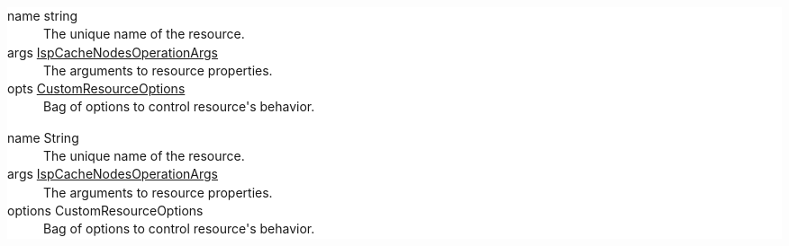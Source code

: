 </pulumi-choosable>
</div>

<div>
<pulumi-choosable type="language" values="csharp">

<dl class="resources-properties"><dt
        class="property-required" title="Required">
        <span>name</span>
        <span class="property-indicator"></span>
        <span class="property-type">string</span>
    </dt>
    <dd>The unique name of the resource.</dd><dt
        class="property-required" title="Required">
        <span>args</span>
        <span class="property-indicator"></span>
        <span class="property-type"><a href="#inputs">IspCacheNodesOperationArgs</a></span>
    </dt>
    <dd>The arguments to resource properties.</dd><dt
        class="property-optional" title="Optional">
        <span>opts</span>
        <span class="property-indicator"></span>
        <span class="property-type"><a href="/docs/reference/pkg/dotnet/Pulumi/Pulumi.CustomResourceOptions.html">CustomResourceOptions</a></span>
    </dt>
    <dd>Bag of options to control resource&#39;s behavior.</dd></dl>

</pulumi-choosable>
</div>

<div>
<pulumi-choosable type="language" values="java">

<dl class="resources-properties"><dt
        class="property-required" title="Required">
        <span>name</span>
        <span class="property-indicator"></span>
        <span class="property-type">String</span>
    </dt>
    <dd>The unique name of the resource.</dd><dt
        class="property-required" title="Required">
        <span>args</span>
        <span class="property-indicator"></span>
        <span class="property-type"><a href="#inputs">IspCacheNodesOperationArgs</a></span>
    </dt>
    <dd>The arguments to resource properties.</dd><dt
        class="property-optional" title="Optional">
        <span>options</span>
        <span class="property-indicator"></span>
        <span class="property-type">CustomResourceOptions</span>
    </dt>
    <dd>Bag of options to control resource&#39;s behavior.</dd></dl>

</pulumi-choosable>
</div>
